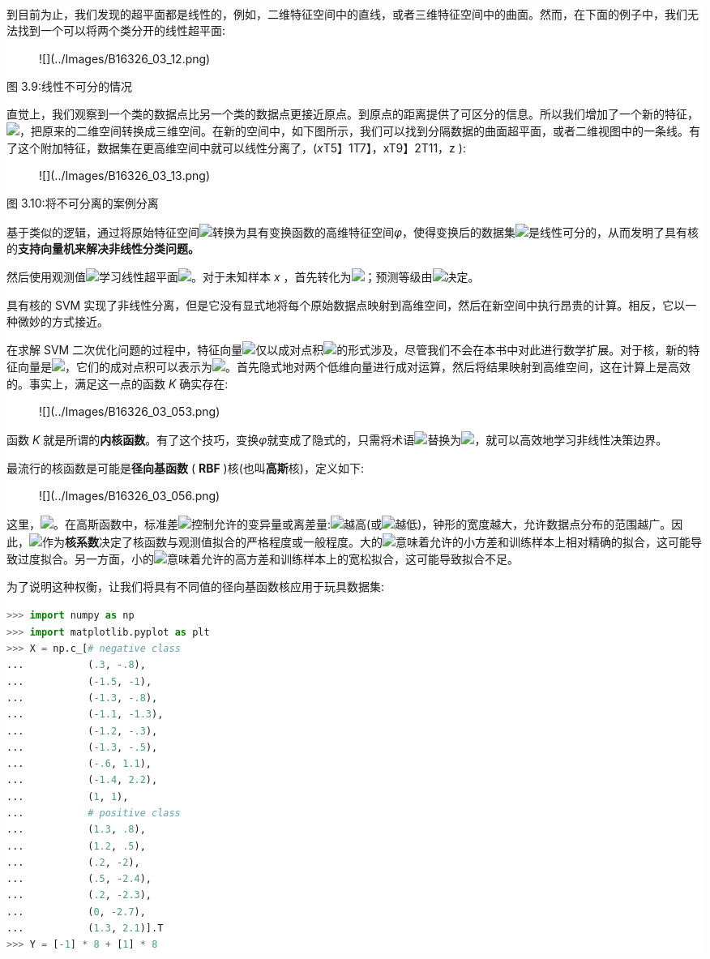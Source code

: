 到目前为止，我们发现的超平面都是线性的，例如，二维特征空间中的直线，或者三维特征空间中的曲面。然而，在下面的例子中，我们无法找到一个可以将两个类分开的线性超平面:

<figure class="mediaobject">![](../Images/B16326_03_12.png)</figure>

图 3.9:线性不可分的情况

直觉上，我们观察到一个类的数据点比另一个类的数据点更接近原点。到原点的距离提供了可区分的信息。所以我们增加了一个新的特征，![](../Images/B16326_03_042.png)，把原来的二维空间转换成三维空间。在新的空间中，如下图所示，我们可以找到分隔数据的曲面超平面，或者二维视图中的一条线。有了这个附加特征，数据集在更高维空间中就可以线性分离了，(*x*T5】1T7】，xT9】2T11，z ):

<figure class="mediaobject">![](../Images/B16326_03_13.png)</figure>

图 3.10:将不可分离的案例分离

基于类似的逻辑，通过将原始特征空间![](../Images/B16326_03_043.png)转换为具有变换函数的高维特征空间*φ*，使得变换后的数据集![](../Images/B16326_03_044.png)是线性可分的，从而发明了具有核的**支持向量机来解决非线性分类问题。**

然后使用观测值![](../Images/B16326_03_046.png)学习线性超平面![](../Images/B16326_03_045.png)。对于未知样本 *x* ，首先转化为![](../Images/B16326_03_047.png)；预测等级由![](../Images/B16326_03_048.png)决定。

具有核的 SVM 实现了非线性分离，但是它没有显式地将每个原始数据点映射到高维空间，然后在新空间中执行昂贵的计算。相反，它以一种微妙的方式接近。

在求解 SVM 二次优化问题的过程中，特征向量![](../Images/B16326_03_049.png)仅以成对点积![](../Images/B16326_03_050.png)的形式涉及，尽管我们不会在本书中对此进行数学扩展。对于核，新的特征向量是![](../Images/B16326_03_051.png)，它们的成对点积可以表示为![](../Images/B16326_03_052.png)。首先隐式地对两个低维向量进行成对运算，然后将结果映射到高维空间，这在计算上是高效的。事实上，满足这一点的函数 *K* 确实存在:

<figure class="mediaobject">![](../Images/B16326_03_053.png)</figure>

函数 *K* 就是所谓的**内核函数**。有了这个技巧，变换*φ*就变成了隐式的，只需将术语![](../Images/B16326_03_054.png)替换为![](../Images/B16326_03_055.png)，就可以高效地学习非线性决策边界。

最流行的核函数是可能是**径向基函数** ( **RBF** )核(也叫**高斯**核)，定义如下:

<figure class="mediaobject">![](../Images/B16326_03_056.png)</figure>

这里，![](../Images/B16326_03_057.png)。在高斯函数中，标准差![](../Images/B16326_03_058.png)控制允许的变异量或离差量:![](../Images/B16326_03_059.png)越高(或![](../Images/B16326_03_060.png)越低)，钟形的宽度越大，允许数据点分布的范围越广。因此，![](../Images/B16326_03_061.png)作为**核系数**决定了核函数与观测值拟合的严格程度或一般程度。大的![](../Images/B16326_03_061.png)意味着允许的小方差和训练样本上相对精确的拟合，这可能导致过度拟合。另一方面，小的![](../Images/B16326_03_063.png)意味着允许的高方差和训练样本上的宽松拟合，这可能导致拟合不足。

为了说明这种权衡，让我们将具有不同值的径向基函数核应用于玩具数据集:

```py
>>> import numpy as np
>>> import matplotlib.pyplot as plt
>>> X = np.c_[# negative class
...           (.3, -.8),
...           (-1.5, -1),
...           (-1.3, -.8),
...           (-1.1, -1.3),
...           (-1.2, -.3),
...           (-1.3, -.5),
...           (-.6, 1.1),
...           (-1.4, 2.2),
...           (1, 1),
...           # positive class
...           (1.3, .8),
...           (1.2, .5),
...           (.2, -2),
...           (.5, -2.4),
...           (.2, -2.3),
...           (0, -2.7),
...           (1.3, 2.1)].T
>>> Y = [-1] * 8 + [1] * 8 
```
